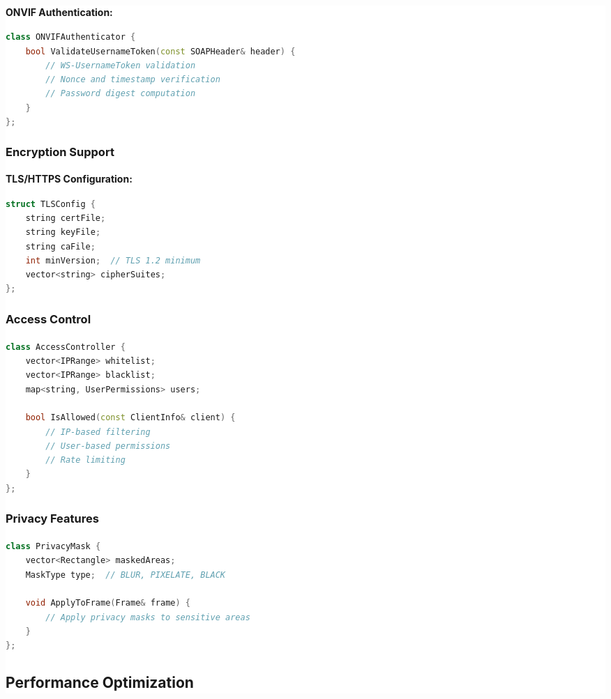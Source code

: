 **ONVIF Authentication:**
```cpp
class ONVIFAuthenticator {
    bool ValidateUsernameToken(const SOAPHeader& header) {
        // WS-UsernameToken validation
        // Nonce and timestamp verification
        // Password digest computation
    }
};
```

### Encryption Support

**TLS/HTTPS Configuration:**
```cpp
struct TLSConfig {
    string certFile;
    string keyFile;
    string caFile;
    int minVersion;  // TLS 1.2 minimum
    vector<string> cipherSuites;
};
```

### Access Control

```cpp
class AccessController {
    vector<IPRange> whitelist;
    vector<IPRange> blacklist;
    map<string, UserPermissions> users;
    
    bool IsAllowed(const ClientInfo& client) {
        // IP-based filtering
        // User-based permissions
        // Rate limiting
    }
};
```

### Privacy Features

```cpp
class PrivacyMask {
    vector<Rectangle> maskedAreas;
    MaskType type;  // BLUR, PIXELATE, BLACK
    
    void ApplyToFrame(Frame& frame) {
        // Apply privacy masks to sensitive areas
    }
};
```

## Performance Optimization
